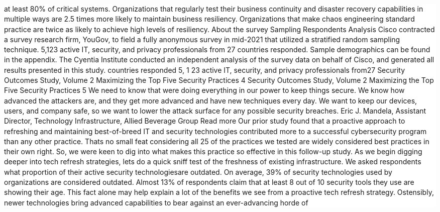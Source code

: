 at least 80% of critical systems.
Organizations that regularly test their 
business continuity and disaster recovery 
capabilities in multiple ways are 2\.5 times 
more likely to maintain business resiliency.
Organizations that make chaos 
engineering standard practice 
are twice as likely to achieve 
high levels of resiliency.
About the survey
Sampling
Respondents
Analysis
Cisco contracted a survey research 
firm, YouGov, to field a fully anonymous 
survey in mid\-2021 that utilized a 
stratified random sampling technique.
5,123 active IT, security, and privacy 
professionals from 27 countries 
responded. Sample demographics can 
be found in the appendix.
The Cyentia Institute conducted an 
independent analysis of the survey 
data on behalf of Cisco, and generated 
all results presented in this study.
countries 
responded
5,
1
23
active IT, security, and 
privacy professionals from27
Security Outcomes Study, Volume 2
Maximizing the Top Five Security Practices
4
Security Outcomes Study, Volume 2
Maximizing the Top Five Security Practices
5
We need to know that were doing everything 
in our power to keep things secure. We know 
how advanced the attackers are, and they get 
more advanced and have new techniques every 
day. We want to keep our devices, users, and 
company safe, so we want to lower the attack 
surface for any possible security breaches.
Eric J. Mandela, Assistant Director, 
Technology Infrastructure, Allied Beverage Group
Read more
Our prior study found that a proactive approach to refreshing and maintaining best\-of\-breed IT 
and security technologies contributed more to a successful cybersecurity program than any other 
practice. Thats no small feat considering all 25 of the practices we tested are widely considered 
best practices in their own right. So, we were keen to dig into what makes this practice so 
effective in this follow\-up study.
As we begin digging deeper into tech refresh strategies, lets do a quick sniff test of the freshness 
of existing infrastructure. We asked respondents what proportion of their active security technologiesare outdated. On average, 39% of security technologies used by organizations are considered outdated. 
Almost 13% of respondents claim that at least 8 out of 10 security tools they use are showing their age.
This fact alone may help explain a lot of the benefits we see from a proactive tech refresh strategy. 
Ostensibly, newer technologies bring advanced capabilities to bear against an ever\-advancing horde of 